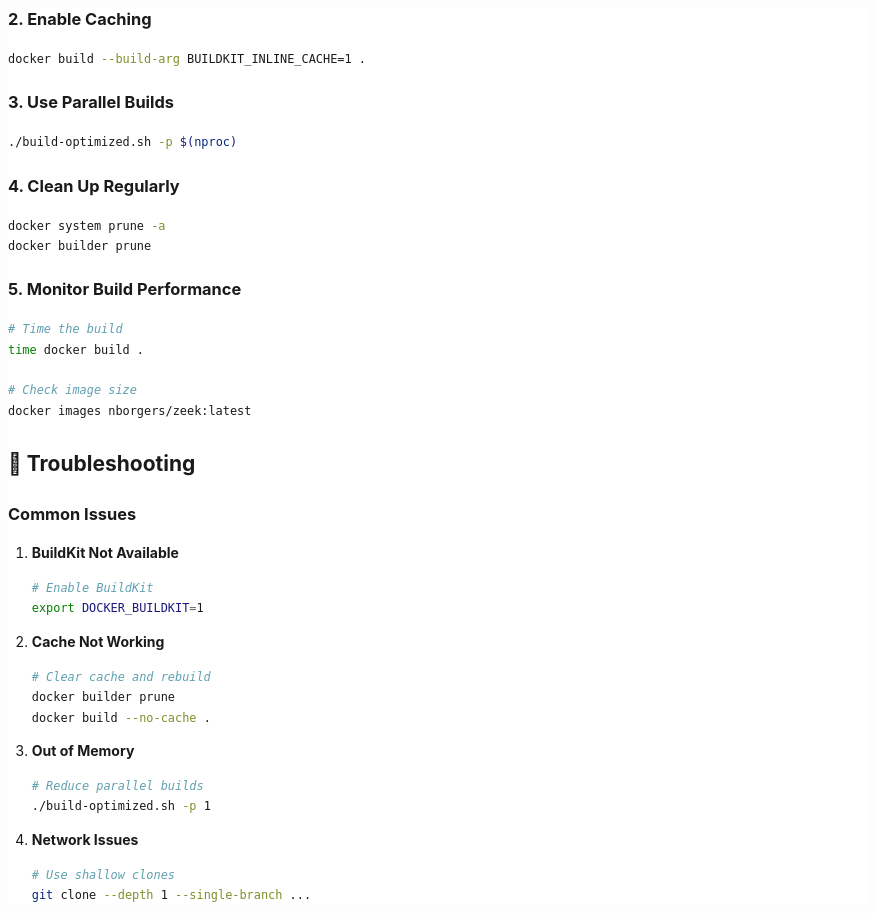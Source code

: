 ### 2. Enable Caching
```bash
docker build --build-arg BUILDKIT_INLINE_CACHE=1 .
```

### 3. Use Parallel Builds
```bash
./build-optimized.sh -p $(nproc)
```

### 4. Clean Up Regularly
```bash
docker system prune -a
docker builder prune
```

### 5. Monitor Build Performance
```bash
# Time the build
time docker build .

# Check image size
docker images nborgers/zeek:latest
```

## 🔧 Troubleshooting

### Common Issues

1. **BuildKit Not Available**
   ```bash
   # Enable BuildKit
   export DOCKER_BUILDKIT=1
   ```

2. **Cache Not Working**
   ```bash
   # Clear cache and rebuild
   docker builder prune
   docker build --no-cache .
   ```

3. **Out of Memory**
   ```bash
   # Reduce parallel builds
   ./build-optimized.sh -p 1
   ```

4. **Network Issues**
   ```bash
   # Use shallow clones
   git clone --depth 1 --single-branch ...
   ```
